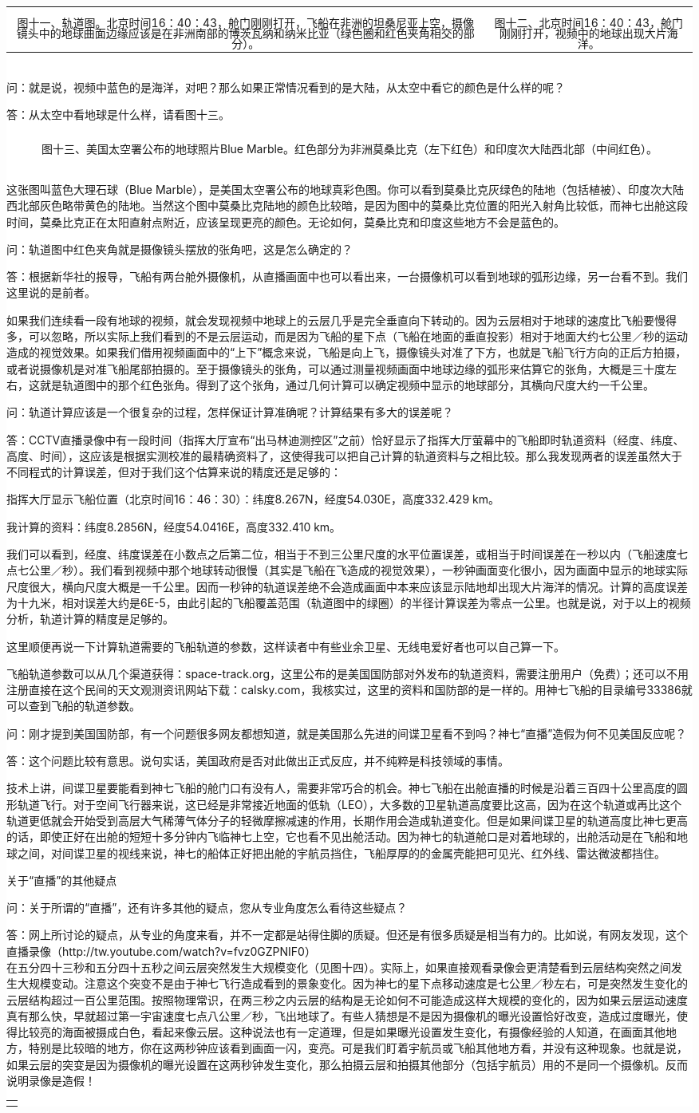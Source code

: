 </table>
<p></p>
<p></p>
<table border=0 align=center>
<tr valign=top>
<td>
<div style="line-height: 90%; text-align: center;">
	<ahref=" https://i.epochtimes.com/assets/uploads/2013/07/812261342531944.jpg" target="_blank" rel="noreferrer noopener"></a><br /><span class="bn12">图十一、轨道图。北京时间16：40：43，舱门刚刚打开，飞船在非洲的坦桑尼亚上空，摄像镜头中的地球曲面边缘应该是在非洲南部的博茨瓦纳和纳米比亚（绿色圈和红色夹角相交的部分）。</span></div>
</td>
<td>
<div style="line-height: 90%; text-align: center;">
	<ahref=" https://i.epochtimes.com/assets/uploads/2013/07/812261342541944.jpg" target="_blank" rel="noreferrer noopener"></a><br /><span class="bn12">图十二、北京时间16：40：43，舱门刚刚打开，视频中的地球出现大片海洋。</span></div>
</td>
</tr>
</table>
<p><br />问：就是说，视频中蓝色的是海洋，对吧？那么如果正常情况看到的是大陆，从太空中看它的颜色是什么样的呢？</p>
<p>答：从太空中看地球是什么样，请看图十三。</p>
<p></p>
<div style="line-height: 90%; text-align: center;">
	<ahref=" https://i.epochtimes.com/assets/uploads/2013/07/812261342551944.jpg" target="_blank" rel="noreferrer noopener"></a><br /><span class="bn12">图十三、美国太空署公布的地球照片Blue Marble。红色部分为非洲莫桑比克（左下红色）和印度次大陆西北部（中间红色）。</span></div>
<p><br />这张图叫蓝色大理石球（Blue Marble），是美国太空署公布的地球真彩色图。你可以看到莫桑比克灰绿色的陆地（包括植被）、印度次大陆西北部灰色略带黄色的陆地。当然这个图中莫桑比克陆地的颜色比较暗，是因为图中的莫桑比克位置的阳光入射角比较低，而神七出舱这段时间，莫桑比克正在太阳直射点附近，应该呈现更亮的颜色。无论如何，莫桑比克和印度这些地方不会是蓝色的。</p>
<p>问：轨道图中红色夹角就是摄像镜头摆放的张角吧，这是怎么确定的？</p>
<p>答：根据新华社的报导，飞船有两台舱外摄像机，从直播画面中也可以看出来，一台摄像机可以看到地球的弧形边缘，另一台看不到。我们这里说的是前者。</p>
<p>如果我们连续看一段有地球的视频，就会发现视频中地球上的云层几乎是完全垂直向下转动的。因为云层相对于地球的速度比飞船要慢得多，可以忽略，所以实际上我们看到的不是云层运动，而是因为飞船的星下点（飞船在地面的垂直投影）相对于地面大约七公里／秒的运动造成的视觉效果。如果我们借用视频画面中的“上下”概念来说，飞船是向上飞，摄像镜头对准了下方，也就是飞船飞行方向的正后方拍摄，或者说摄像机是对准飞船尾部拍摄的。至于摄像镜头的张角，可以通过测量视频画面中地球边缘的弧形来估算它的张角，大概是三十度左右，这就是轨道图中的那个红色张角。得到了这个张角，通过几何计算可以确定视频中显示的地球部分，其横向尺度大约一千公里。</p>
<p>问：轨道计算应该是一个很复杂的过程，怎样保证计算准确呢？计算结果有多大的误差呢？</p>
<p>答：CCTV直播录像中有一段时间（指挥大厅宣布“出马林迪测控区”之前）恰好显示了指挥大厅萤幕中的飞船即时轨道资料（经度、纬度、高度、时间），这应该是根据实测校准的最精确资料了，这使得我可以把自己计算的轨道资料与之相比较。那么我发现两者的误差虽然大于不同程式的计算误差，但对于我们这个估算来说的精度还是足够的：</p>
<p>指挥大厅显示飞船位置（北京时间16：46：30）：纬度8.267N，经度54.030E，高度332.429 km。</p>
<p>我计算的资料：纬度8.2856N，经度54.0416E，高度332.410 km。</p>
<p>我们可以看到，经度、纬度误差在小数点之后第二位，相当于不到三公里尺度的水平位置误差，或相当于时间误差在一秒以内（飞船速度七点七公里／秒）。我们看到视频中那个地球转动很慢（其实是飞船在飞造成的视觉效果），一秒钟画面变化很小，因为画面中显示的地球实际尺度很大，横向尺度大概是一千公里。因而一秒钟的轨道误差绝不会造成画面中本来应该显示陆地却出现大片海洋的情况。计算的高度误差为十九米，相对误差大约是6E-5，由此引起的飞船覆盖范围（轨道图中的绿圈）的半径计算误差为零点一公里。也就是说，对于以上的视频分析，轨道计算的精度是足够的。</p>
<p>这里顺便再说一下计算轨道需要的飞船轨道的参数，这样读者中有些业余卫星、无线电爱好者也可以自己算一下。</p>
<p>飞船轨道参数可以从几个渠道获得：space-track.org，这里公布的是美国国防部对外发布的轨道资料，需要注册用户（免费）；还可以不用注册直接在这个民间的天文观测资讯网站下载：calsky.com，我核实过，这里的资料和国防部的是一样的。用神七飞船的目录编号33386就可以查到飞船的轨道参数。</p>
<p>问：刚才提到美国国防部，有一个问题很多网友都想知道，就是美国那么先进的间谍卫星看不到吗？神七“直播”造假为何不见美国反应呢？</p>
<p>答：这个问题比较有意思。说句实话，美国政府是否对此做出正式反应，并不纯粹是科技领域的事情。</p>
<p>技术上讲，间谍卫星要能看到神七飞船的舱门口有没有人，需要非常巧合的机会。神七飞船在出舱直播的时候是沿着三百四十公里高度的圆形轨道飞行。对于空间飞行器来说，这已经是非常接近地面的低轨（LEO），大多数的卫星轨道高度要比这高，因为在这个轨道或再比这个轨道更低就会开始受到高层大气稀薄气体分子的轻微摩擦减速的作用，长期作用会造成轨道变化。但是如果间谍卫星的轨道高度比神七更高的话，即使正好在出舱的短短十多分钟内飞临神七上空，它也看不见出舱活动。因为神七的轨道舱口是对着地球的，出舱活动是在飞船和地球之间，对间谍卫星的视线来说，神七的船体正好把出舱的宇航员挡住，飞船厚厚的的金属壳能把可见光、红外线、雷达微波都挡住。</p>
<p>关于“直播”的其他疑点</p>
<p>问：关于所谓的“直播”，还有许多其他的疑点，您从专业角度怎么看待这些疑点？</p>
<p>答：网上所讨论的疑点，从专业的角度来看，并不一定都是站得住脚的质疑。但还是有很多质疑是相当有力的。比如说，有网友发现，这个直播录像（http://tw.youtube.com/watch?v=fvz0GZPNIF0）<br />在五分四十三秒和五分四十五秒之间云层突然发生大规模变化（见图十四）。实际上，如果直接观看录像会更清楚看到云层结构突然之间发生大规模变动。注意这个突变不是由于神七飞行造成看到的景象变化。因为神七的星下点移动速度是七公里／秒左右，可是突然发生变化的云层结构超过一百公里范围。按照物理常识，在两三秒之内云层的结构是无论如何不可能造成这样大规模的变化的，因为如果云层运动速度真有那么快，早就超过第一宇宙速度七点八公里／秒，飞出地球了。有些人猜想是不是因为摄像机的曝光设置恰好改变，造成过度曝光，使得比较亮的海面被摄成白色，看起来像云层。这种说法也有一定道理，但是如果曝光设置发生变化，有摄像经验的人知道，在画面其他地方，特别是比较暗的地方，你在这两秒钟应该看到画面一闪，变亮。可是我们盯着宇航员或飞船其他地方看，并没有这种现象。也就是说，如果云层的突变是因为摄像机的曝光设置在这两秒钟发生变化，那么拍摄云层和拍摄其他部分（包括宇航员）用的不是同一个摄像机。反而说明录像是造假！</p>
<p></p>
<table border=0 align=center>
<tr valign=top>
<td>
<div style="line-height: 90%; text-align: center;">